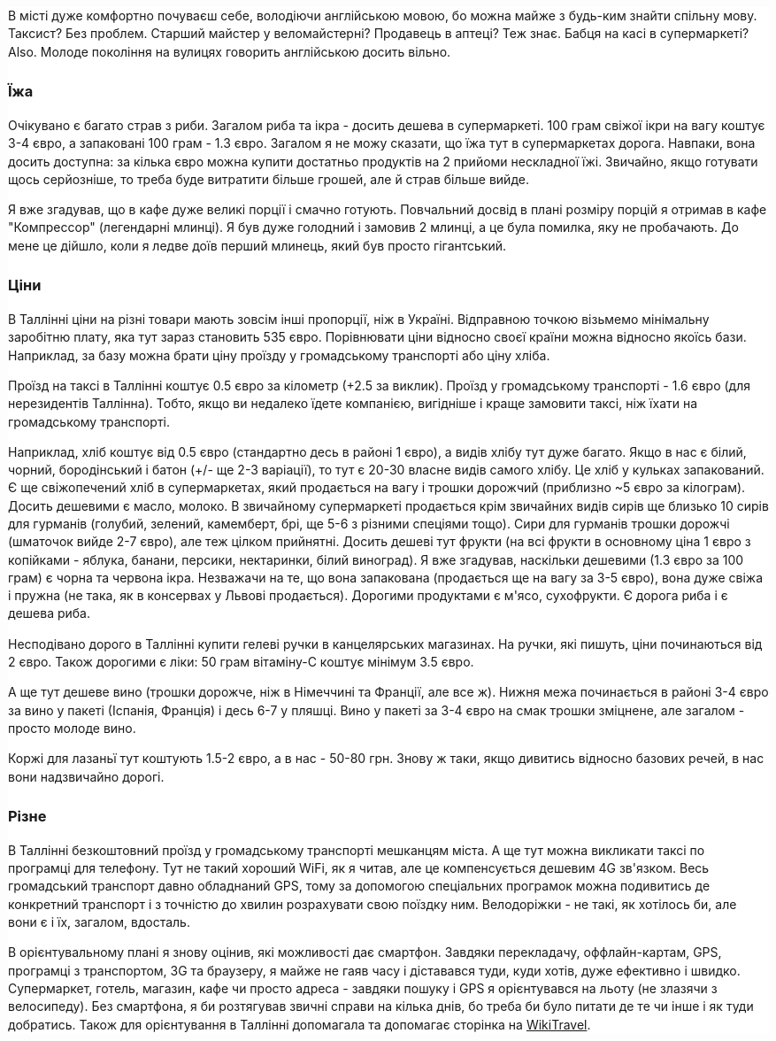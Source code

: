 <p>В місті дуже комфортно почуваєш себе, володіючи англійською мовою, бо можна майже з будь-ким знайти спільну мову. Таксист? Без проблем. Старший майстер у веломайстерні? Продавець в аптеці? Теж знає. Бабця на касі в супермаркеті? Also. Молоде покоління на вулицях говорить англійською досить вільно.</p>
<h3>Їжа</h3>
<p>Очікувано є багато страв з риби. Загалом риба та ікра - досить дешева в супермаркеті. 100 грам свіжої ікри на вагу коштує 3-4 євро, а запаковані 100 грам - 1.3 євро. Загалом я не можу сказати, що їжа тут в супермаркетах дорога. Навпаки, вона досить доступна: за кілька євро можна купити достатньо продуктів на 2 прийоми нескладної їжі. Звичайно, якщо готувати щось серйозніше, то треба буде витратити більше грошей, але й страв більше вийде.</p>
<p>Я вже згадував, що в кафе дуже великі порції і смачно готують. Повчальний досвід в плані розміру порцій я отримав в кафе "Компрессор" (легендарні млинці). Я був дуже голодний і замовив 2 млинці, а це була помилка, яку не пробачають. До мене це дійшло, коли я ледве доїв перший млинець, який був просто гігантський.</p>
<h3>Ціни</h3>
<p>В Таллінні ціни на різні товари мають зовсім інші пропорції, ніж в Україні. Відправною точкою візьмемо мінімальну заробітню плату, яка тут зараз становить 535 євро. Порівнювати ціни відносно своєї країни можна відносно якоїсь бази. Наприклад, за базу можна брати ціну проїзду у громадському транспорті або ціну хліба.</p>
<p>Проїзд на таксі в Таллінні коштує 0.5 євро за кілометр (+2.5 за виклик). Проїзд у громадському транспорті - 1.6 євро (для нерезидентів Таллінна). Тобто, якщо ви недалеко їдете компанією, вигідніше і краще замовити таксі, ніж їхати на громадському транспорті.</p>
<p>Наприклад, хліб коштує від 0.5 євро (стандартно десь в районі 1 євро), а видів хлібу тут дуже багато. Якщо в нас є білий, чорний, бородінський і батон (+/- ще 2-3 варіації), то тут є 20-30 власне видів самого хлібу. Це хліб у кульках запакований. Є ще свіжопечений хліб в супермаркетах, який продається на вагу і трошки дорожчий (приблизно ~5 євро за кілограм). Досить дешевими є масло, молоко. В звичайному супермаркеті продається крім звичайних видів сирів ще близько 10 сирів для гурманів (голубий, зелений, камемберт, брі, ще 5-6 з різними спеціями тощо). Сири для гурманів трошки дорожчі (шматочок вийде 2-7 євро), але теж цілком прийнятні. Досить дешеві тут фрукти (на всі фрукти в основному ціна 1 євро з копійками - яблука, банани, персики, нектаринки, білий виноград). Я вже згадував, наскільки дешевими (1.3 євро за 100 грам) є чорна та червона ікра. Незважачи на те, що вона запакована (продається ще на вагу за 3-5 євро), вона дуже свіжа і пружна (не така, як в консервах у Львові продається). Дорогими продуктами є м'ясо, сухофрукти. Є дорога риба і є дешева риба.</p>
<p>Несподівано дорого в Таллінні купити гелеві ручки в канцелярських магазинах. На ручки, які пишуть, ціни починаються від 2 євро. Також дорогими є ліки: 50 грам вітаміну-С коштує мінімум 3.5 євро.</p>
<p>А ще тут дешеве вино (трошки дорожче, ніж в Німеччині та Франції, але все ж). Нижня межа починається в районі 3-4 євро за вино у пакеті (Іспанія, Франція) і десь 6-7 у пляшці. Вино у пакеті за 3-4 євро на смак трошки зміцнене, але загалом - просто молоде вино.</p>
<p>Коржі для лазаньї тут коштують 1.5-2 євро, а в нас - 50-80 грн. Знову ж таки, якщо дивитись відносно базових речей, в нас вони надзвичайно дорогі.</p>
<h3>Різне</h3>
<p>В Таллінні безкоштовний проїзд у громадському транспорті мешканцям міста. А ще тут можна викликати таксі по програмці для телефону. Тут не такий хороший WiFi, як я читав, але це компенсується дешевим 4G зв'язком. Весь громадський транспорт давно обладнаний GPS, тому за допомогою спеціальних програмок можна подивитись де конкретний транспорт і з точністю до хвилин розрахувати свою поїздку ним. Велодоріжки - не такі, як хотілось би, але вони є і їх, загалом, вдосталь.</p>
<p>В орієнтувальному плані я знову оцінив, які можливості дає смартфон. Завдяки перекладачу, оффлайн-картам, GPS, програмці з транспортом, 3G та браузеру, я майже не гаяв часу і діставався туди, куди хотів, дуже ефективно і швидко. Супермаркет, готель, магазин, кафе чи просто адреса - завдяки пошуку і GPS я орієнтувався на льоту (не злазячи з велосипеду). Без смартфона, я би розтягував звичні справи на кілька днів, бо треба би було питати де те чи інше і як туди добратись. Також для орієнтування в Таллінні допомагала та допомагає сторінка на <a href="http://wikitravel.org/en/Tallinn" target="_blank">WikiTravel</a>.</p>

